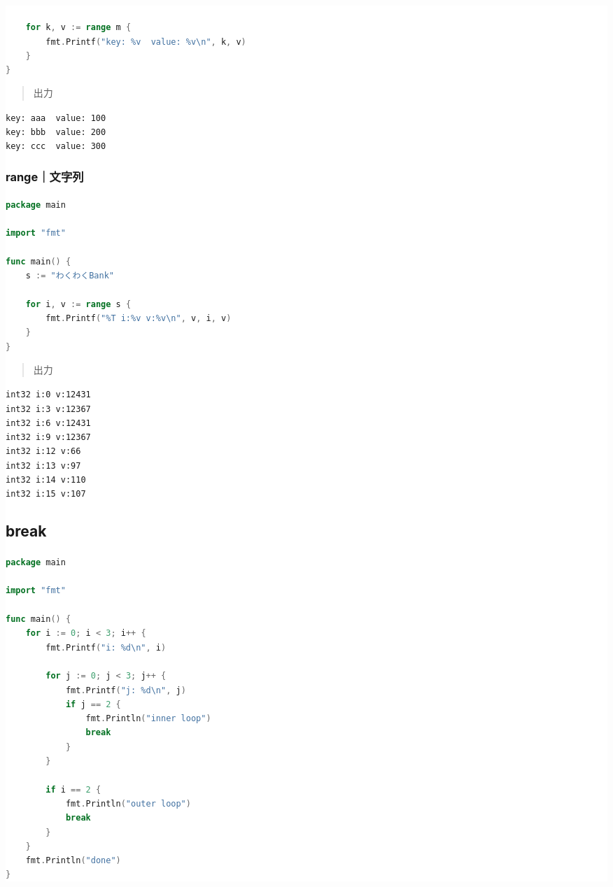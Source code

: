 ```go

	for k, v := range m {
		fmt.Printf("key: %v  value: %v\n", k, v)
	}
}
```
>出力
```
key: aaa  value: 100
key: bbb  value: 200
key: ccc  value: 300
```
### range｜文字列
```go
package main

import "fmt"

func main() {
	s := "わくわくBank"

	for i, v := range s {
		fmt.Printf("%T i:%v v:%v\n", v, i, v)
	}
}
```
>出力
```
int32 i:0 v:12431
int32 i:3 v:12367
int32 i:6 v:12431
int32 i:9 v:12367
int32 i:12 v:66
int32 i:13 v:97
int32 i:14 v:110
int32 i:15 v:107
```
## break
```go
package main

import "fmt"

func main() {
	for i := 0; i < 3; i++ {
		fmt.Printf("i: %d\n", i)

		for j := 0; j < 3; j++ {
			fmt.Printf("j: %d\n", j)
			if j == 2 {
				fmt.Println("inner loop")
				break
			}
		}

		if i == 2 {
			fmt.Println("outer loop")
			break
		}
	}
	fmt.Println("done")
}
```
